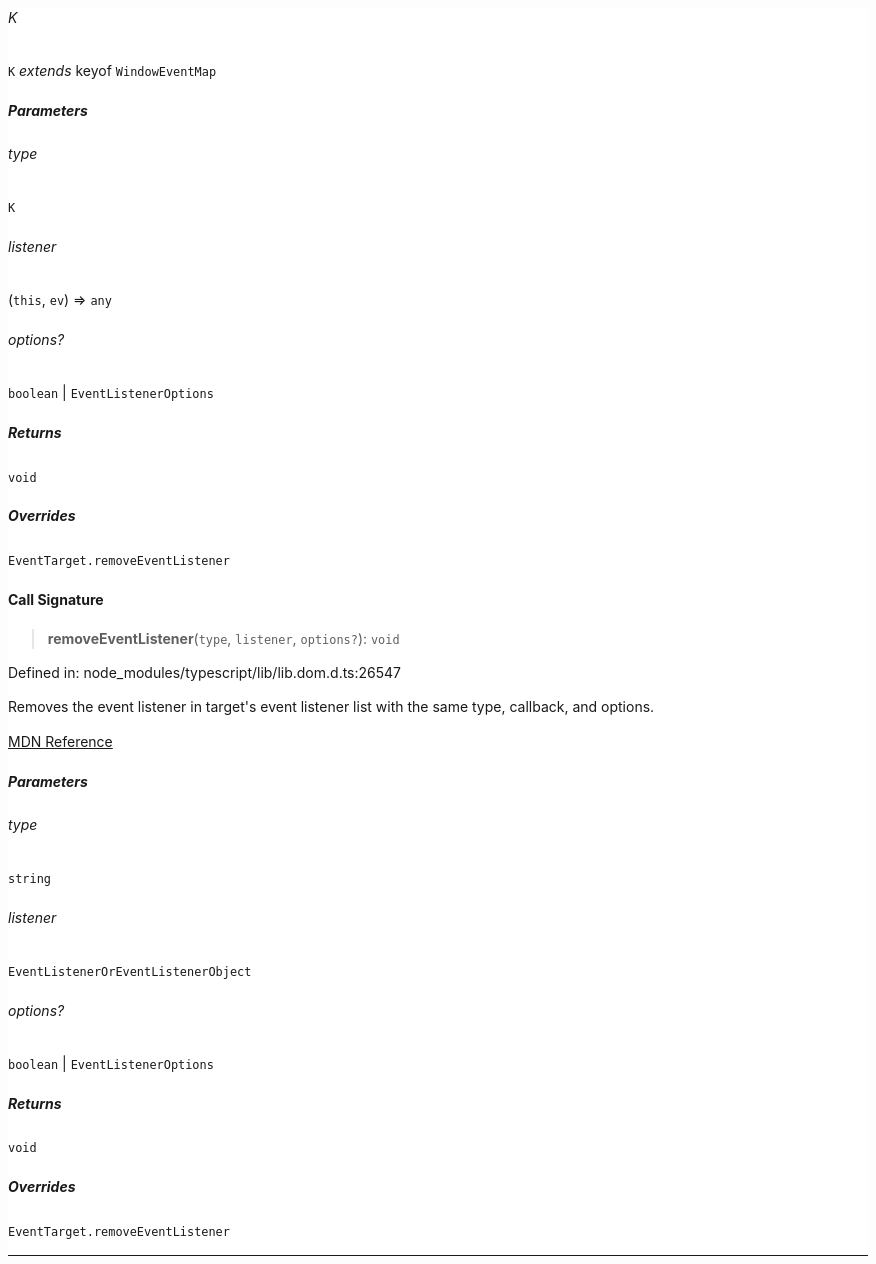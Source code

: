 ###### K

`K` *extends* keyof `WindowEventMap`

##### Parameters

###### type

`K`

###### listener

(`this`, `ev`) => `any`

###### options?

`boolean` | `EventListenerOptions`

##### Returns

`void`

##### Overrides

`EventTarget.removeEventListener`

#### Call Signature

> **removeEventListener**(`type`, `listener`, `options?`): `void`

Defined in: node\_modules/typescript/lib/lib.dom.d.ts:26547

Removes the event listener in target's event listener list with the same type, callback, and options.

[MDN Reference](https://developer.mozilla.org/docs/Web/API/EventTarget/removeEventListener)

##### Parameters

###### type

`string`

###### listener

`EventListenerOrEventListenerObject`

###### options?

`boolean` | `EventListenerOptions`

##### Returns

`void`

##### Overrides

`EventTarget.removeEventListener`

***
